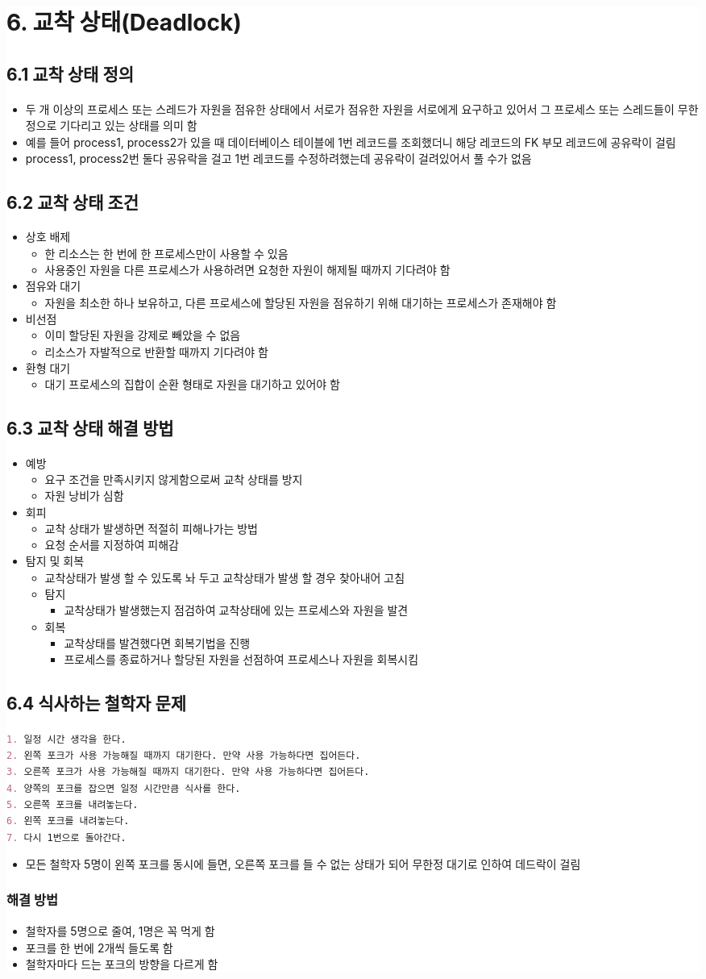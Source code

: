 # 6. 교착 상태(Deadlock)
  ## 6.1 교착 상태 정의
  - 두 개 이상의 프로세스 또는 스레드가 자원을 점유한 상태에서 서로가 점유한 자원을 서로에게 요구하고 있어서 그 프로세스 또는 스레드들이 무한정으로 기다리고 있는 상태를 의미 함
  - 예를 들어 process1, process2가 있을 때 데이터베이스 테이블에 1번 레코드를 조회했더니 해당 레코드의 FK 부모 레코드에 공유락이 걸림
  - process1, process2번 둘다 공유락을 걸고 1번 레코드를 수정하려했는데 공유락이 걸려있어서 풀 수가 없음

  ## 6.2 교착 상태 조건
  - 상호 배제
    - 한 리소스는 한 번에 한 프로세스만이 사용할 수 있음
    - 사용중인 자원을 다른 프로세스가 사용하려면 요청한 자원이 해제될 때까지 기다려야 함
  - 점유와 대기
    - 자원을 최소한 하나 보유하고, 다른 프로세스에 할당된 자원을 점유하기 위해 대기하는 프로세스가 존재해야 함
  - 비선점
    - 이미 할당된 자원을 강제로 빼았을 수 없음
    - 리소스가 자발적으로 반환할 때까지 기다려야 함 
  - 환형 대기
    - 대기 프로세스의 집합이 순환 형태로 자원을 대기하고 있어야 함

  ## 6.3 교착 상태 해결 방법
  - 예방
    - 요구 조건을 만족시키지 않게함으로써 교착 상태를 방지
    - 자원 낭비가 심함
  - 회피
    - 교착 상태가 발생하면 적절히 피해나가는 방법
    - 요청 순서를 지정하여 피해감
  - 탐지 및 회복
    - 교착상태가 발생 할 수 있도록 놔 두고 교착상태가 발생 할 경우 찾아내어 고침
    - 탐지
      - 교착상태가 발생했는지 점검하여 교착상태에 있는 프로세스와 자원을 발견
    - 회복
      - 교착상태를 발견했다면 회복기법을 진행
      - 프로세스를 종료하거나 할당된 자원을 선점하여 프로세스나 자원을 회복시킴

  ## 6.4 식사하는 철학자 문제
  ```markdown
1. 일정 시간 생각을 한다.
2. 왼쪽 포크가 사용 가능해질 때까지 대기한다. 만약 사용 가능하다면 집어든다.
3. 오른쪽 포크가 사용 가능해질 때까지 대기한다. 만약 사용 가능하다면 집어든다.
4. 양쪽의 포크를 잡으면 일정 시간만큼 식사를 한다.
5. 오른쪽 포크를 내려놓는다.
6. 왼쪽 포크를 내려놓는다.
7. 다시 1번으로 돌아간다.
  ```
  - 모든 철학자 5명이 왼쪽 포크를 동시에 들면, 오른쪽 포크를 들 수 없는 상태가 되어 무한정 대기로 인하여 데드락이 걸림

### 해결 방법
- 철학자를 5명으로 줄여, 1명은 꼭 먹게 함
- 포크를 한 번에 2개씩 들도록 함
- 철학자마다 드는 포크의 방향을 다르게 함
